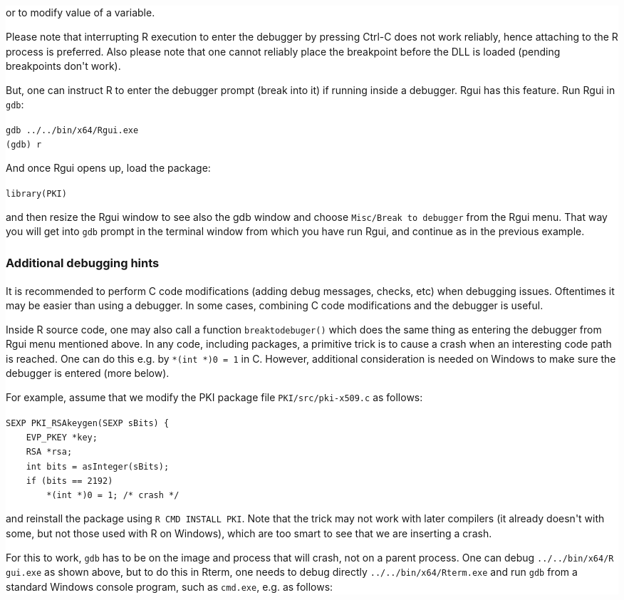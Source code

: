 or to modify value of a variable.

Please note that interrupting R execution to enter the debugger by pressing
Ctrl-C does not work reliably, hence attaching to the R process is
preferred. Also please note that one cannot reliably place the breakpoint
before the DLL is loaded (pending breakpoints don't work).

But, one can instruct R to enter the debugger prompt (break into it) if
running inside a debugger.  Rgui has this feature.  Run Rgui in `gdb`:

```
gdb ../../bin/x64/Rgui.exe
(gdb) r
```
And once Rgui opens up, load the package:

```
library(PKI)
```

and then resize the Rgui window to see also the gdb window and choose
`Misc/Break to debugger` from the Rgui menu.  That way you will get into
`gdb` prompt in the terminal window from which you have run Rgui, and
continue as in the previous example.

### Additional debugging hints

It is recommended to perform C code modifications (adding debug messages,
checks, etc) when debugging issues. Oftentimes it may be easier than using
a debugger. In some cases, combining C code modifications and the debugger
is useful.

Inside R source code, one may also call a function `breaktodebuger()` which
does the same thing as entering the debugger from Rgui menu mentioned above. 
In any code, including packages, a primitive trick is to cause a crash when
an interesting code path is reached.  One can do this e.g.  by `*(int *)0 =
1` in C.  However, additional consideration is needed on Windows to make
sure the debugger is entered (more below).

For example, assume that we modify the PKI package file
`PKI/src/pki-x509.c` as follows:

```
SEXP PKI_RSAkeygen(SEXP sBits) {
    EVP_PKEY *key;
    RSA *rsa;
    int bits = asInteger(sBits);
    if (bits == 2192)
        *(int *)0 = 1; /* crash */
```

and reinstall the package using `R CMD INSTALL PKI`. Note that the trick may
not work with later compilers (it already doesn't with some, but not those
used with R on Windows), which are too smart to see that we are inserting a
crash.

For this to work, `gdb` has to be on the image and process that will crash,
not on a parent process.  One can debug `../../bin/x64/Rgui.exe` as shown
above, but to do this in Rterm, one needs to debug directly
`../../bin/x64/Rterm.exe` and run `gdb` from a standard Windows console
program, such as `cmd.exe`, e.g.  as follows:
